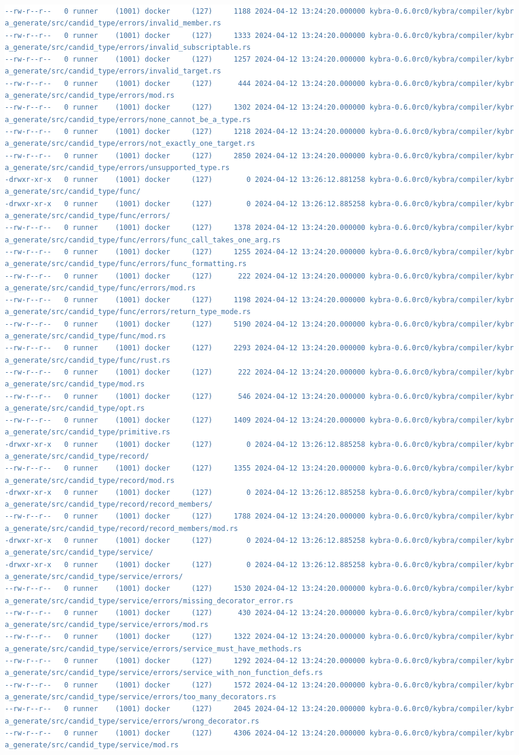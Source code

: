 ```diff
--rw-r--r--   0 runner    (1001) docker     (127)     1188 2024-04-12 13:24:20.000000 kybra-0.6.0rc0/kybra/compiler/kybra_generate/src/candid_type/errors/invalid_member.rs
--rw-r--r--   0 runner    (1001) docker     (127)     1333 2024-04-12 13:24:20.000000 kybra-0.6.0rc0/kybra/compiler/kybra_generate/src/candid_type/errors/invalid_subscriptable.rs
--rw-r--r--   0 runner    (1001) docker     (127)     1257 2024-04-12 13:24:20.000000 kybra-0.6.0rc0/kybra/compiler/kybra_generate/src/candid_type/errors/invalid_target.rs
--rw-r--r--   0 runner    (1001) docker     (127)      444 2024-04-12 13:24:20.000000 kybra-0.6.0rc0/kybra/compiler/kybra_generate/src/candid_type/errors/mod.rs
--rw-r--r--   0 runner    (1001) docker     (127)     1302 2024-04-12 13:24:20.000000 kybra-0.6.0rc0/kybra/compiler/kybra_generate/src/candid_type/errors/none_cannot_be_a_type.rs
--rw-r--r--   0 runner    (1001) docker     (127)     1218 2024-04-12 13:24:20.000000 kybra-0.6.0rc0/kybra/compiler/kybra_generate/src/candid_type/errors/not_exactly_one_target.rs
--rw-r--r--   0 runner    (1001) docker     (127)     2850 2024-04-12 13:24:20.000000 kybra-0.6.0rc0/kybra/compiler/kybra_generate/src/candid_type/errors/unsupported_type.rs
-drwxr-xr-x   0 runner    (1001) docker     (127)        0 2024-04-12 13:26:12.881258 kybra-0.6.0rc0/kybra/compiler/kybra_generate/src/candid_type/func/
-drwxr-xr-x   0 runner    (1001) docker     (127)        0 2024-04-12 13:26:12.885258 kybra-0.6.0rc0/kybra/compiler/kybra_generate/src/candid_type/func/errors/
--rw-r--r--   0 runner    (1001) docker     (127)     1378 2024-04-12 13:24:20.000000 kybra-0.6.0rc0/kybra/compiler/kybra_generate/src/candid_type/func/errors/func_call_takes_one_arg.rs
--rw-r--r--   0 runner    (1001) docker     (127)     1255 2024-04-12 13:24:20.000000 kybra-0.6.0rc0/kybra/compiler/kybra_generate/src/candid_type/func/errors/func_formatting.rs
--rw-r--r--   0 runner    (1001) docker     (127)      222 2024-04-12 13:24:20.000000 kybra-0.6.0rc0/kybra/compiler/kybra_generate/src/candid_type/func/errors/mod.rs
--rw-r--r--   0 runner    (1001) docker     (127)     1198 2024-04-12 13:24:20.000000 kybra-0.6.0rc0/kybra/compiler/kybra_generate/src/candid_type/func/errors/return_type_mode.rs
--rw-r--r--   0 runner    (1001) docker     (127)     5190 2024-04-12 13:24:20.000000 kybra-0.6.0rc0/kybra/compiler/kybra_generate/src/candid_type/func/mod.rs
--rw-r--r--   0 runner    (1001) docker     (127)     2293 2024-04-12 13:24:20.000000 kybra-0.6.0rc0/kybra/compiler/kybra_generate/src/candid_type/func/rust.rs
--rw-r--r--   0 runner    (1001) docker     (127)      222 2024-04-12 13:24:20.000000 kybra-0.6.0rc0/kybra/compiler/kybra_generate/src/candid_type/mod.rs
--rw-r--r--   0 runner    (1001) docker     (127)      546 2024-04-12 13:24:20.000000 kybra-0.6.0rc0/kybra/compiler/kybra_generate/src/candid_type/opt.rs
--rw-r--r--   0 runner    (1001) docker     (127)     1409 2024-04-12 13:24:20.000000 kybra-0.6.0rc0/kybra/compiler/kybra_generate/src/candid_type/primitive.rs
-drwxr-xr-x   0 runner    (1001) docker     (127)        0 2024-04-12 13:26:12.885258 kybra-0.6.0rc0/kybra/compiler/kybra_generate/src/candid_type/record/
--rw-r--r--   0 runner    (1001) docker     (127)     1355 2024-04-12 13:24:20.000000 kybra-0.6.0rc0/kybra/compiler/kybra_generate/src/candid_type/record/mod.rs
-drwxr-xr-x   0 runner    (1001) docker     (127)        0 2024-04-12 13:26:12.885258 kybra-0.6.0rc0/kybra/compiler/kybra_generate/src/candid_type/record/record_members/
--rw-r--r--   0 runner    (1001) docker     (127)     1788 2024-04-12 13:24:20.000000 kybra-0.6.0rc0/kybra/compiler/kybra_generate/src/candid_type/record/record_members/mod.rs
-drwxr-xr-x   0 runner    (1001) docker     (127)        0 2024-04-12 13:26:12.885258 kybra-0.6.0rc0/kybra/compiler/kybra_generate/src/candid_type/service/
-drwxr-xr-x   0 runner    (1001) docker     (127)        0 2024-04-12 13:26:12.885258 kybra-0.6.0rc0/kybra/compiler/kybra_generate/src/candid_type/service/errors/
--rw-r--r--   0 runner    (1001) docker     (127)     1530 2024-04-12 13:24:20.000000 kybra-0.6.0rc0/kybra/compiler/kybra_generate/src/candid_type/service/errors/missing_decorator_error.rs
--rw-r--r--   0 runner    (1001) docker     (127)      430 2024-04-12 13:24:20.000000 kybra-0.6.0rc0/kybra/compiler/kybra_generate/src/candid_type/service/errors/mod.rs
--rw-r--r--   0 runner    (1001) docker     (127)     1322 2024-04-12 13:24:20.000000 kybra-0.6.0rc0/kybra/compiler/kybra_generate/src/candid_type/service/errors/service_must_have_methods.rs
--rw-r--r--   0 runner    (1001) docker     (127)     1292 2024-04-12 13:24:20.000000 kybra-0.6.0rc0/kybra/compiler/kybra_generate/src/candid_type/service/errors/service_with_non_function_defs.rs
--rw-r--r--   0 runner    (1001) docker     (127)     1572 2024-04-12 13:24:20.000000 kybra-0.6.0rc0/kybra/compiler/kybra_generate/src/candid_type/service/errors/too_many_decorators.rs
--rw-r--r--   0 runner    (1001) docker     (127)     2045 2024-04-12 13:24:20.000000 kybra-0.6.0rc0/kybra/compiler/kybra_generate/src/candid_type/service/errors/wrong_decorator.rs
--rw-r--r--   0 runner    (1001) docker     (127)     4306 2024-04-12 13:24:20.000000 kybra-0.6.0rc0/kybra/compiler/kybra_generate/src/candid_type/service/mod.rs
```
